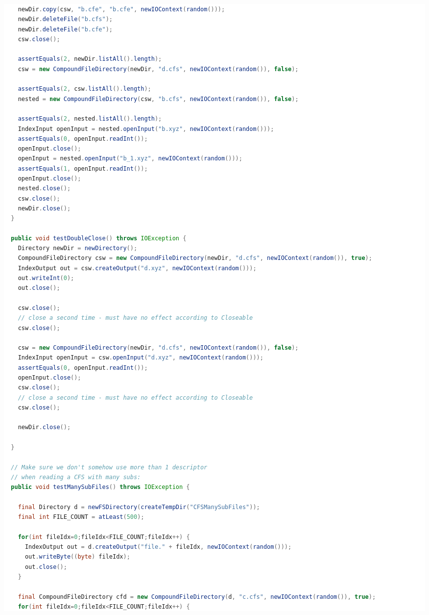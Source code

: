 ```java
    newDir.copy(csw, "b.cfe", "b.cfe", newIOContext(random()));
    newDir.deleteFile("b.cfs");
    newDir.deleteFile("b.cfe");
    csw.close();
    
    assertEquals(2, newDir.listAll().length);
    csw = new CompoundFileDirectory(newDir, "d.cfs", newIOContext(random()), false);
    
    assertEquals(2, csw.listAll().length);
    nested = new CompoundFileDirectory(csw, "b.cfs", newIOContext(random()), false);
    
    assertEquals(2, nested.listAll().length);
    IndexInput openInput = nested.openInput("b.xyz", newIOContext(random()));
    assertEquals(0, openInput.readInt());
    openInput.close();
    openInput = nested.openInput("b_1.xyz", newIOContext(random()));
    assertEquals(1, openInput.readInt());
    openInput.close();
    nested.close();
    csw.close();
    newDir.close();
  }
  
  public void testDoubleClose() throws IOException {
    Directory newDir = newDirectory();
    CompoundFileDirectory csw = new CompoundFileDirectory(newDir, "d.cfs", newIOContext(random()), true);
    IndexOutput out = csw.createOutput("d.xyz", newIOContext(random()));
    out.writeInt(0);
    out.close();
    
    csw.close();
    // close a second time - must have no effect according to Closeable
    csw.close();
    
    csw = new CompoundFileDirectory(newDir, "d.cfs", newIOContext(random()), false);
    IndexInput openInput = csw.openInput("d.xyz", newIOContext(random()));
    assertEquals(0, openInput.readInt());
    openInput.close();
    csw.close();
    // close a second time - must have no effect according to Closeable
    csw.close();
    
    newDir.close();
    
  }

  // Make sure we don't somehow use more than 1 descriptor
  // when reading a CFS with many subs:
  public void testManySubFiles() throws IOException {

    final Directory d = newFSDirectory(createTempDir("CFSManySubFiles"));
    final int FILE_COUNT = atLeast(500);

    for(int fileIdx=0;fileIdx<FILE_COUNT;fileIdx++) {
      IndexOutput out = d.createOutput("file." + fileIdx, newIOContext(random()));
      out.writeByte((byte) fileIdx);
      out.close();
    }
    
    final CompoundFileDirectory cfd = new CompoundFileDirectory(d, "c.cfs", newIOContext(random()), true);
    for(int fileIdx=0;fileIdx<FILE_COUNT;fileIdx++) {
```